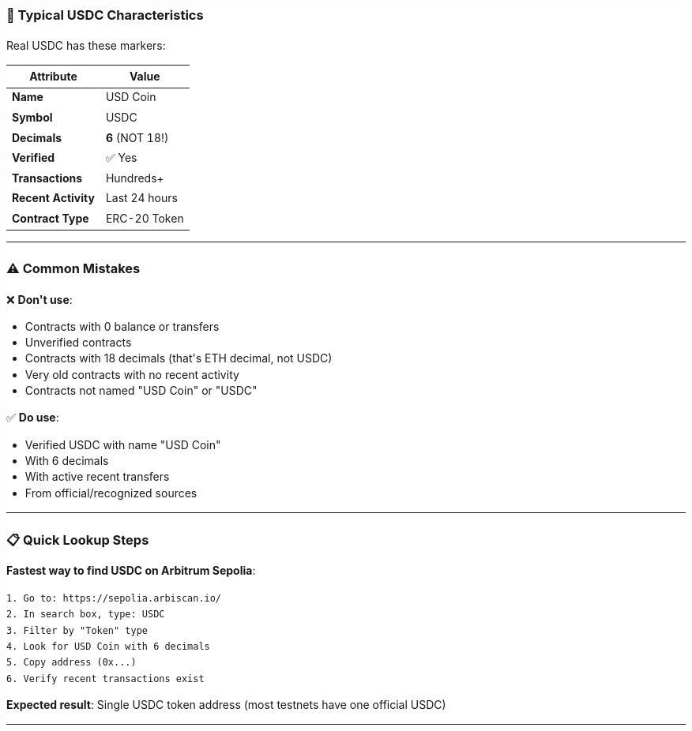 ### 🎯 Typical USDC Characteristics

Real USDC has these markers:

| Attribute           | Value           |
| ------------------- | --------------- |
| **Name**            | USD Coin        |
| **Symbol**          | USDC            |
| **Decimals**        | **6** (NOT 18!) |
| **Verified**        | ✅ Yes          |
| **Transactions**    | Hundreds+       |
| **Recent Activity** | Last 24 hours   |
| **Contract Type**   | ERC-20 Token    |

---

### ⚠️ Common Mistakes

❌ **Don't use**:

- Contracts with 0 balance or transfers
- Unverified contracts
- Contracts with 18 decimals (that's ETH decimal, not USDC)
- Very old contracts with no recent activity
- Contracts not named "USD Coin" or "USDC"

✅ **Do use**:

- Verified USDC with name "USD Coin"
- With 6 decimals
- With active recent transfers
- From official/recognized sources

---

### 📋 Quick Lookup Steps

**Fastest way to find USDC on Arbitrum Sepolia**:

```
1. Go to: https://sepolia.arbiscan.io/
2. In search box, type: USDC
3. Filter by "Token" type
4. Look for USD Coin with 6 decimals
5. Copy address (0x...)
6. Verify recent transactions exist
```

**Expected result**: Single USDC token address (most testnets have one official USDC)

---